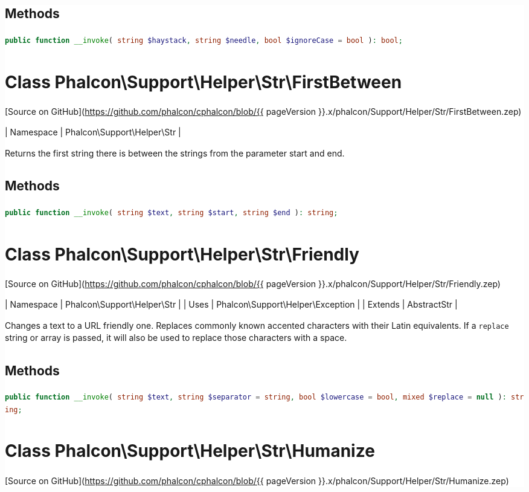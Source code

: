 ## Methods

```php
public function __invoke( string $haystack, string $needle, bool $ignoreCase = bool ): bool;
```





<h1 id="support-helper-str-firstbetween">Class Phalcon\Support\Helper\Str\FirstBetween</h1>

[Source on GitHub](https://github.com/phalcon/cphalcon/blob/{{ pageVersion }}.x/phalcon/Support/Helper/Str/FirstBetween.zep)

| Namespace  | Phalcon\Support\Helper\Str |

Returns the first string there is between the strings from the
parameter start and end.


## Methods

```php
public function __invoke( string $text, string $start, string $end ): string;
```





<h1 id="support-helper-str-friendly">Class Phalcon\Support\Helper\Str\Friendly</h1>

[Source on GitHub](https://github.com/phalcon/cphalcon/blob/{{ pageVersion }}.x/phalcon/Support/Helper/Str/Friendly.zep)

| Namespace  | Phalcon\Support\Helper\Str |
| Uses       | Phalcon\Support\Helper\Exception |
| Extends    | AbstractStr |

Changes a text to a URL friendly one. Replaces commonly known accented
characters with their Latin equivalents. If a `replace` string or array
is passed, it will also be used to replace those characters with a space.


## Methods

```php
public function __invoke( string $text, string $separator = string, bool $lowercase = bool, mixed $replace = null ): string;
```





<h1 id="support-helper-str-humanize">Class Phalcon\Support\Helper\Str\Humanize</h1>

[Source on GitHub](https://github.com/phalcon/cphalcon/blob/{{ pageVersion }}.x/phalcon/Support/Helper/Str/Humanize.zep)
